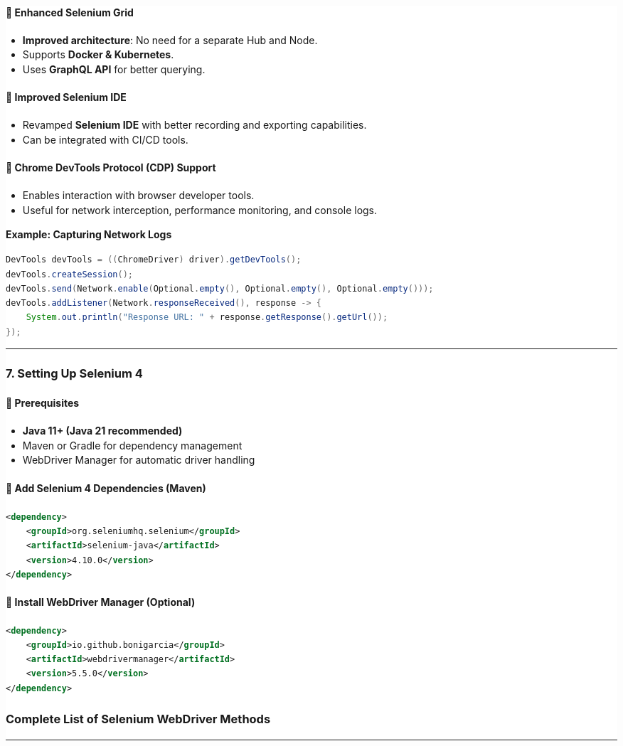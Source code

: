 #### 🔹 **Enhanced Selenium Grid**
- **Improved architecture**: No need for a separate Hub and Node.
- Supports **Docker & Kubernetes**.
- Uses **GraphQL API** for better querying.

#### 🔹 **Improved Selenium IDE**
- Revamped **Selenium IDE** with better recording and exporting capabilities.
- Can be integrated with CI/CD tools.

#### 🔹 **Chrome DevTools Protocol (CDP) Support**
- Enables interaction with browser developer tools.
- Useful for network interception, performance monitoring, and console logs.

**Example: Capturing Network Logs**
```java
DevTools devTools = ((ChromeDriver) driver).getDevTools();
devTools.createSession();
devTools.send(Network.enable(Optional.empty(), Optional.empty(), Optional.empty()));
devTools.addListener(Network.responseReceived(), response -> {
    System.out.println("Response URL: " + response.getResponse().getUrl());
});
```

---

### **7. Setting Up Selenium 4**
#### **📌 Prerequisites**
- **Java 11+ (Java 21 recommended)**
- Maven or Gradle for dependency management
- WebDriver Manager for automatic driver handling

#### **📌 Add Selenium 4 Dependencies (Maven)**
```xml
<dependency>
    <groupId>org.seleniumhq.selenium</groupId>
    <artifactId>selenium-java</artifactId>
    <version>4.10.0</version>
</dependency>
```

#### **📌 Install WebDriver Manager (Optional)**
```xml
<dependency>
    <groupId>io.github.bonigarcia</groupId>
    <artifactId>webdrivermanager</artifactId>
    <version>5.5.0</version>
</dependency>
```
### **Complete List of Selenium WebDriver Methods**

---
